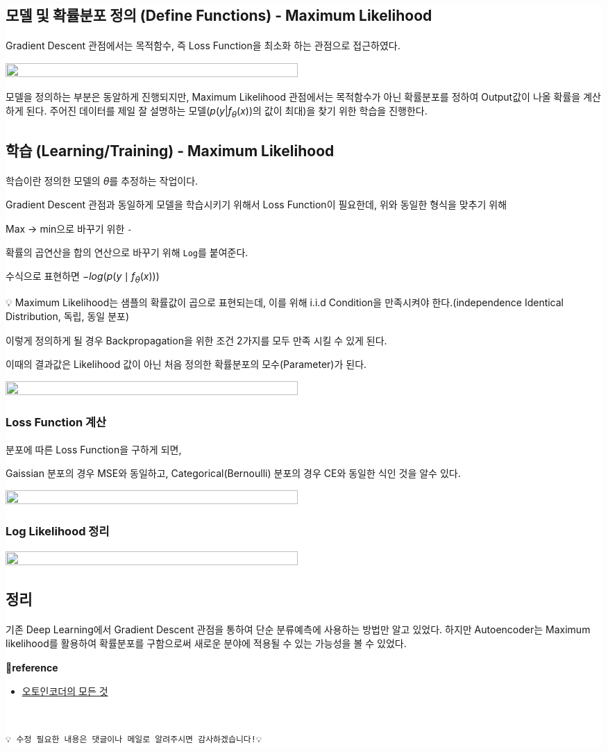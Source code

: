 ## 모델 및 확률분포 정의 (Define Functions) - Maximum Likelihood

Gradient Descent 관점에서는 목적함수, 즉 Loss Function을 최소화 하는 관점으로 접근하였다.

<img src="https://user-images.githubusercontent.com/77658029/156146591-b72f3506-209c-44bb-b59d-179cff7b5a50.png"  width="70%" height="70%"/>

모델을 정의하는 부분은 동알하게 진행되지만, Maximum Likelihood 관점에서는 목적함수가 아닌 확률분포를 정하여 Output값이 나올 확률을 계산하게 된다. 주어진 데이터를 제일 잘 설명하는 모델($p(y|f_\theta (x))$의 값이 최대)을 찾기 위한 학습을 진행한다. 


## 학습 (Learning/Training) - Maximum Likelihood

학습이란 정의한 모델의 $\theta$를 추정하는 작업이다. 

Gradient Descent 관점과 동일하게 모델을 학습시키기 위해서 Loss Function이 필요한데, 위와 동일한 형식을 맞추기 위해 

Max -> min으로 바꾸기 위한 `-`

확률의 곱연산을 합의 연산으로 바꾸기 위해 `Log`를 붙여준다. 

수식으로 표현하면 $-log(p(y\mid f_\theta (x)))$


💡 Maximum Likelihood는 샘플의 확률값이 곱으로 표현되는데, 이를 위해 i.i.d Condition을 만족시켜야 한다.(independence Identical Distribution, 독립, 동일 분포)

이렇게 정의하게 될 경우 Backpropagation을 위한 조건 2가지를 모두 만족 시킬 수 있게 된다. 

이때의 결과값은 Likelihood 값이 아닌 처음 정의한 확률분포의 모수(Parameter)가 된다. 

<img src="https://user-images.githubusercontent.com/77658029/156150866-8f6b10fe-546f-414c-a1a4-24ab68c87d3b.png"  width="70%" height="70%"/>

### Loss Function 계산

분포에 따른 Loss Function을 구하게 되면,

Gaissian 분포의 경우 MSE와 동일하고, Categorical(Bernoulli) 분포의 경우 CE와 동일한 식인 것을 알수 있다.

<img src="https://user-images.githubusercontent.com/77658029/156151395-66c2150f-4f53-4c62-856e-88c6a8fd8268.png"  width="70%" height="70%"/>

### Log Likelihood 정리

<img src="https://user-images.githubusercontent.com/77658029/156151902-26db9754-ce0f-4848-a2c2-cca1566694e9.png"  width="70%" height="70%"/>


## 정리

기존 Deep Learning에서 Gradient Descent 관점을 통하여 단순 분류예측에 사용하는 방법만 알고 있었다. 
하지만 Autoencoder는 Maximum likelihood를 활용하여 확률분포를 구함으로써 새로운 분야에 적용될 수 있는 가능성을 볼 수 있었다.


**📌reference**
- [오토인코더의 모든 것](https://www.youtube.com/watch?v=o_peo6U7IRM&t=3176s)

<br>

```
💡 수정 필요한 내용은 댓글이나 메일로 알려주시면 감사하겠습니다!💡 
```
